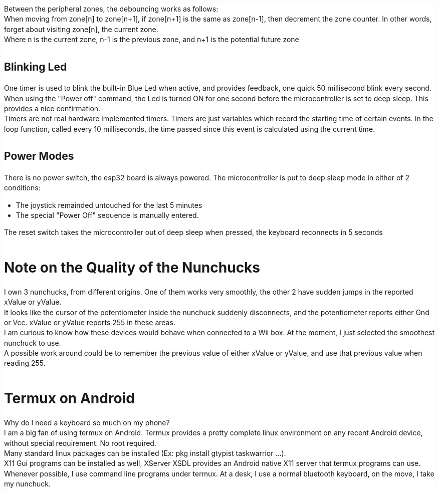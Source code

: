 Between the peripheral zones, the debouncing works as follows:    
When moving from zone[n] to zone[n+1], if zone[n+1] is the same as zone[n-1], then decrement the zone counter. In other words, forget about visiting zone[n], the current zone.   
Where n is the current zone, n-1 is the previous zone, and n+1 is the potential future zone



## Blinking Led

One timer is used to blink the built-in Blue Led when active, and provides feedback, one quick 50 millisecond blink every second.    
When using the "Power off" command, the Led is turned ON for one second before the microcontroller is set to deep sleep. This provides a nice confirmation.    
Timers are not real hardware implemented timers. Timers are just variables which record the starting time of certain events. In the loop function, called every 10 milliseconds, 
the time passed since this event is calculated using the current time. 


## Power Modes

There is no power switch, the esp32 board is always powered.
The microcontroller is put to deep sleep mode in either of 2 conditions:

 * The joystick remainded untouched for the last 5 minutes
 * The special "Power Off" sequence is manually entered.   

The reset switch takes the microcontroller out of deep sleep when pressed, the keyboard reconnects in 5 seconds

# Note on the Quality of the Nunchucks

I own 3 nunchucks, from different origins.
One of them works very smoothly, the other 2 have sudden jumps in the reported xValue or yValue.    
It looks like the cursor of the potentiometer inside the nunchuck suddenly disconnects, and the potentiometer reports either Gnd or Vcc. xValue or yValue reports 255 in these areas.   
I am curious to know how these devices would behave when connected to a Wii box. At the moment, I just selected the smoothest nunchuck to use.    
A possible work around could be to
remember the previous value of either xValue or yValue, and use that previous value when reading 255.

# Termux on Android

Why do I need a keyboard so much on my phone?   
I am a big fan of using termux on Android. Termux provides a pretty complete linux environment on any recent Android device, without special requirement. No root required.   
Many standard linux packages can be installed (Ex: pkg install gtypist taskwarrior ...).    
X11 Gui programs can be installed as well, XServer XSDL provides an Android native X11 server that termux programs can use.   
Whenever possible, I use command line programs under termux. At a desk, I use a normal bluetooth keyboard, on the move, I take my nunchuck.   
